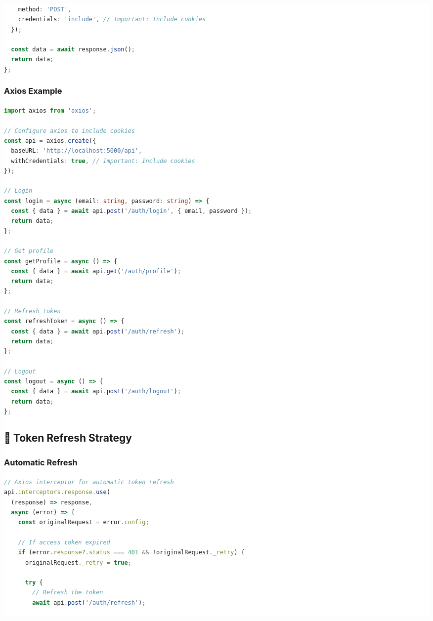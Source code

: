 ```typescript
    method: 'POST',
    credentials: 'include', // Important: Include cookies
  });
  
  const data = await response.json();
  return data;
};
```

### **Axios Example**

```typescript
import axios from 'axios';

// Configure axios to include cookies
const api = axios.create({
  baseURL: 'http://localhost:5000/api',
  withCredentials: true, // Important: Include cookies
});

// Login
const login = async (email: string, password: string) => {
  const { data } = await api.post('/auth/login', { email, password });
  return data;
};

// Get profile
const getProfile = async () => {
  const { data } = await api.get('/auth/profile');
  return data;
};

// Refresh token
const refreshToken = async () => {
  const { data } = await api.post('/auth/refresh');
  return data;
};

// Logout
const logout = async () => {
  const { data } = await api.post('/auth/logout');
  return data;
};
```

## 🔄 **Token Refresh Strategy**

### **Automatic Refresh**
```typescript
// Axios interceptor for automatic token refresh
api.interceptors.response.use(
  (response) => response,
  async (error) => {
    const originalRequest = error.config;
    
    // If access token expired
    if (error.response?.status === 401 && !originalRequest._retry) {
      originalRequest._retry = true;
      
      try {
        // Refresh the token
        await api.post('/auth/refresh');
        
```